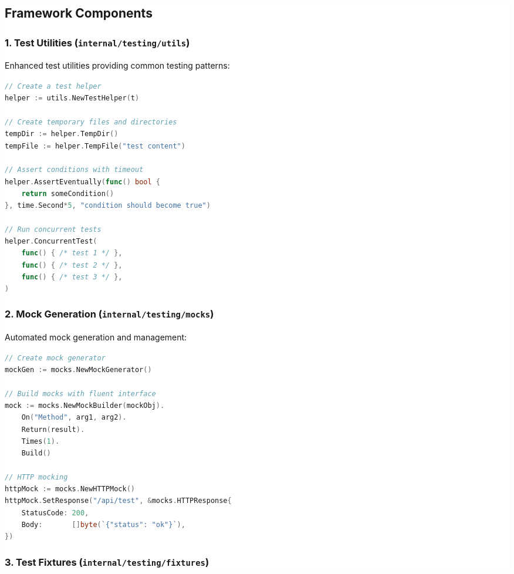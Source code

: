 ## Framework Components

### 1. Test Utilities (`internal/testing/utils`)

Enhanced test utilities providing common testing patterns:

```go
// Create a test helper
helper := utils.NewTestHelper(t)

// Create temporary files and directories
tempDir := helper.TempDir()
tempFile := helper.TempFile("test content")

// Assert conditions with timeout
helper.AssertEventually(func() bool {
    return someCondition()
}, time.Second*5, "condition should become true")

// Run concurrent tests
helper.ConcurrentTest(
    func() { /* test 1 */ },
    func() { /* test 2 */ },
    func() { /* test 3 */ },
)
```

### 2. Mock Generation (`internal/testing/mocks`)

Automated mock generation and management:

```go
// Create mock generator
mockGen := mocks.NewMockGenerator()

// Build mocks with fluent interface
mock := mocks.NewMockBuilder(mockObj).
    On("Method", arg1, arg2).
    Return(result).
    Times(1).
    Build()

// HTTP mocking
httpMock := mocks.NewHTTPMock()
httpMock.SetResponse("/api/test", &mocks.HTTPResponse{
    StatusCode: 200,
    Body:       []byte(`{"status": "ok"}`),
})
```

### 3. Test Fixtures (`internal/testing/fixtures`)
